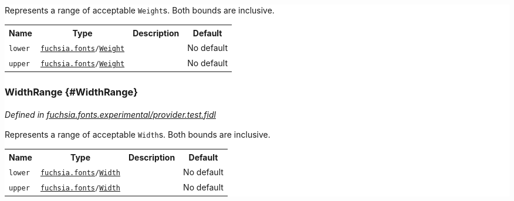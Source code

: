 

<p>Represents a range of acceptable <code>Weight</code>s. Both bounds are inclusive.</p>


<table>
    <tr><th>Name</th><th>Type</th><th>Description</th><th>Default</th></tr><tr>
            <td><code>lower</code></td>
            <td>
                <code><a class='link' href='../fuchsia.fonts/'>fuchsia.fonts</a>/<a class='link' href='../fuchsia.fonts/#Weight'>Weight</a></code>
            </td>
            <td></td>
            <td>No default</td>
        </tr><tr>
            <td><code>upper</code></td>
            <td>
                <code><a class='link' href='../fuchsia.fonts/'>fuchsia.fonts</a>/<a class='link' href='../fuchsia.fonts/#Weight'>Weight</a></code>
            </td>
            <td></td>
            <td>No default</td>
        </tr>
</table>

### WidthRange {#WidthRange}
*Defined in [fuchsia.fonts.experimental/provider.test.fidl](https://fuchsia.googlesource.com/fuchsia/+/master/sdk/fidl/fuchsia.fonts.experimental/provider.test.fidl#121)*



<p>Represents a range of acceptable <code>Width</code>s. Both bounds are inclusive.</p>


<table>
    <tr><th>Name</th><th>Type</th><th>Description</th><th>Default</th></tr><tr>
            <td><code>lower</code></td>
            <td>
                <code><a class='link' href='../fuchsia.fonts/'>fuchsia.fonts</a>/<a class='link' href='../fuchsia.fonts/#Width'>Width</a></code>
            </td>
            <td></td>
            <td>No default</td>
        </tr><tr>
            <td><code>upper</code></td>
            <td>
                <code><a class='link' href='../fuchsia.fonts/'>fuchsia.fonts</a>/<a class='link' href='../fuchsia.fonts/#Width'>Width</a></code>
            </td>
            <td></td>
            <td>No default</td>
        </tr>
</table>


